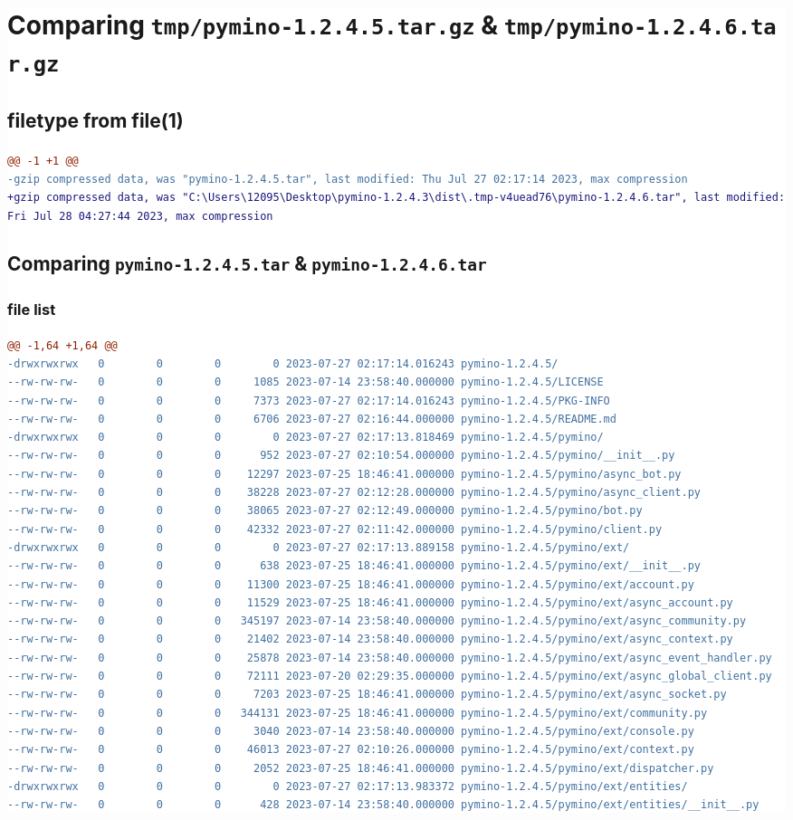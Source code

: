 # Comparing `tmp/pymino-1.2.4.5.tar.gz` & `tmp/pymino-1.2.4.6.tar.gz`

## filetype from file(1)

```diff
@@ -1 +1 @@
-gzip compressed data, was "pymino-1.2.4.5.tar", last modified: Thu Jul 27 02:17:14 2023, max compression
+gzip compressed data, was "C:\Users\12095\Desktop\pymino-1.2.4.3\dist\.tmp-v4uead76\pymino-1.2.4.6.tar", last modified: Fri Jul 28 04:27:44 2023, max compression
```

## Comparing `pymino-1.2.4.5.tar` & `pymino-1.2.4.6.tar`

### file list

```diff
@@ -1,64 +1,64 @@
-drwxrwxrwx   0        0        0        0 2023-07-27 02:17:14.016243 pymino-1.2.4.5/
--rw-rw-rw-   0        0        0     1085 2023-07-14 23:58:40.000000 pymino-1.2.4.5/LICENSE
--rw-rw-rw-   0        0        0     7373 2023-07-27 02:17:14.016243 pymino-1.2.4.5/PKG-INFO
--rw-rw-rw-   0        0        0     6706 2023-07-27 02:16:44.000000 pymino-1.2.4.5/README.md
-drwxrwxrwx   0        0        0        0 2023-07-27 02:17:13.818469 pymino-1.2.4.5/pymino/
--rw-rw-rw-   0        0        0      952 2023-07-27 02:10:54.000000 pymino-1.2.4.5/pymino/__init__.py
--rw-rw-rw-   0        0        0    12297 2023-07-25 18:46:41.000000 pymino-1.2.4.5/pymino/async_bot.py
--rw-rw-rw-   0        0        0    38228 2023-07-27 02:12:28.000000 pymino-1.2.4.5/pymino/async_client.py
--rw-rw-rw-   0        0        0    38065 2023-07-27 02:12:49.000000 pymino-1.2.4.5/pymino/bot.py
--rw-rw-rw-   0        0        0    42332 2023-07-27 02:11:42.000000 pymino-1.2.4.5/pymino/client.py
-drwxrwxrwx   0        0        0        0 2023-07-27 02:17:13.889158 pymino-1.2.4.5/pymino/ext/
--rw-rw-rw-   0        0        0      638 2023-07-25 18:46:41.000000 pymino-1.2.4.5/pymino/ext/__init__.py
--rw-rw-rw-   0        0        0    11300 2023-07-25 18:46:41.000000 pymino-1.2.4.5/pymino/ext/account.py
--rw-rw-rw-   0        0        0    11529 2023-07-25 18:46:41.000000 pymino-1.2.4.5/pymino/ext/async_account.py
--rw-rw-rw-   0        0        0   345197 2023-07-14 23:58:40.000000 pymino-1.2.4.5/pymino/ext/async_community.py
--rw-rw-rw-   0        0        0    21402 2023-07-14 23:58:40.000000 pymino-1.2.4.5/pymino/ext/async_context.py
--rw-rw-rw-   0        0        0    25878 2023-07-14 23:58:40.000000 pymino-1.2.4.5/pymino/ext/async_event_handler.py
--rw-rw-rw-   0        0        0    72111 2023-07-20 02:29:35.000000 pymino-1.2.4.5/pymino/ext/async_global_client.py
--rw-rw-rw-   0        0        0     7203 2023-07-25 18:46:41.000000 pymino-1.2.4.5/pymino/ext/async_socket.py
--rw-rw-rw-   0        0        0   344131 2023-07-25 18:46:41.000000 pymino-1.2.4.5/pymino/ext/community.py
--rw-rw-rw-   0        0        0     3040 2023-07-14 23:58:40.000000 pymino-1.2.4.5/pymino/ext/console.py
--rw-rw-rw-   0        0        0    46013 2023-07-27 02:10:26.000000 pymino-1.2.4.5/pymino/ext/context.py
--rw-rw-rw-   0        0        0     2052 2023-07-25 18:46:41.000000 pymino-1.2.4.5/pymino/ext/dispatcher.py
-drwxrwxrwx   0        0        0        0 2023-07-27 02:17:13.983372 pymino-1.2.4.5/pymino/ext/entities/
--rw-rw-rw-   0        0        0      428 2023-07-14 23:58:40.000000 pymino-1.2.4.5/pymino/ext/entities/__init__.py
```